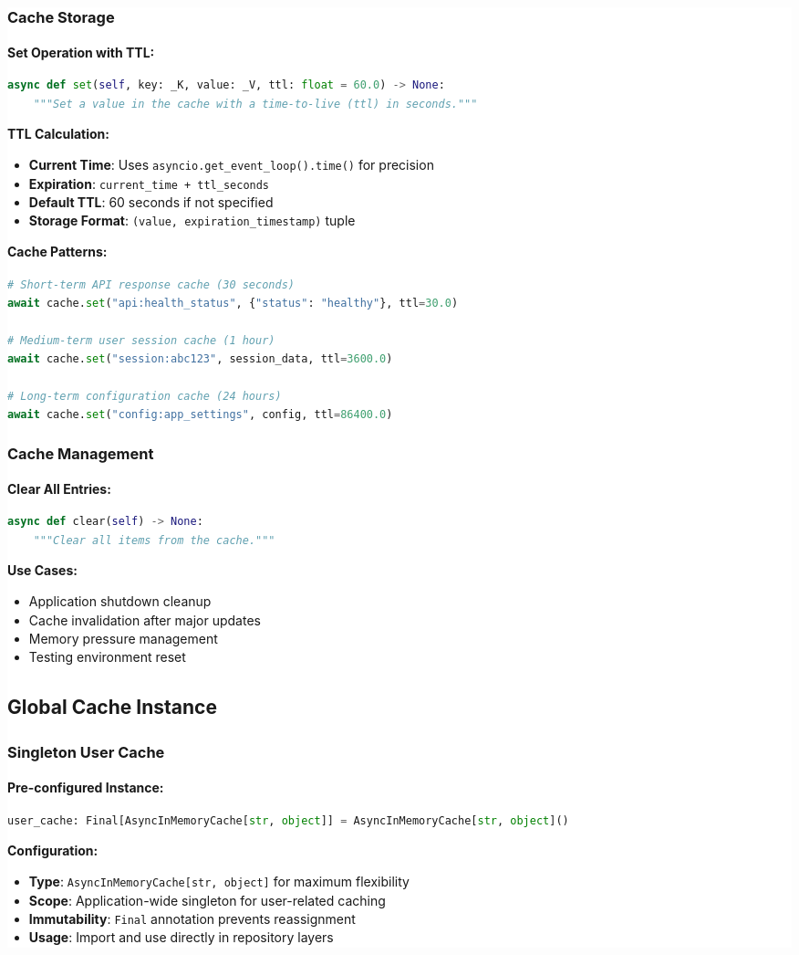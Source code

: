 ### Cache Storage

**Set Operation with TTL:**
```python
async def set(self, key: _K, value: _V, ttl: float = 60.0) -> None:
    """Set a value in the cache with a time-to-live (ttl) in seconds."""
```

**TTL Calculation:**
- **Current Time**: Uses `asyncio.get_event_loop().time()` for precision
- **Expiration**: `current_time + ttl_seconds`
- **Default TTL**: 60 seconds if not specified
- **Storage Format**: `(value, expiration_timestamp)` tuple

**Cache Patterns:**
```python
# Short-term API response cache (30 seconds)
await cache.set("api:health_status", {"status": "healthy"}, ttl=30.0)

# Medium-term user session cache (1 hour)
await cache.set("session:abc123", session_data, ttl=3600.0)

# Long-term configuration cache (24 hours)
await cache.set("config:app_settings", config, ttl=86400.0)
```

### Cache Management

**Clear All Entries:**
```python
async def clear(self) -> None:
    """Clear all items from the cache."""
```

**Use Cases:**
- Application shutdown cleanup
- Cache invalidation after major updates
- Memory pressure management
- Testing environment reset

## Global Cache Instance

### Singleton User Cache

**Pre-configured Instance:**
```python
user_cache: Final[AsyncInMemoryCache[str, object]] = AsyncInMemoryCache[str, object]()
```

**Configuration:**
- **Type**: `AsyncInMemoryCache[str, object]` for maximum flexibility
- **Scope**: Application-wide singleton for user-related caching
- **Immutability**: `Final` annotation prevents reassignment
- **Usage**: Import and use directly in repository layers
